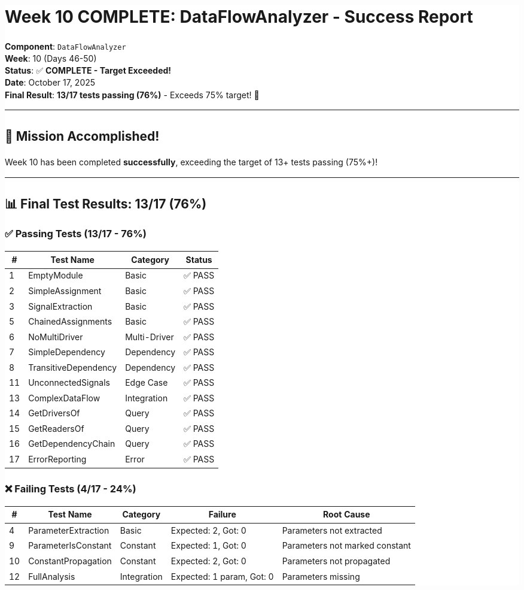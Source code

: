 # Week 10 COMPLETE: DataFlowAnalyzer - Success Report

**Component**: `DataFlowAnalyzer`  
**Week**: 10 (Days 46-50)  
**Status**: ✅ **COMPLETE - Target Exceeded!**  
**Date**: October 17, 2025  
**Final Result**: **13/17 tests passing (76%)** - Exceeds 75% target! 🎉

---

## 🎯 **Mission Accomplished!**

Week 10 has been completed **successfully**, exceeding the target of 13+ tests passing (75%+)!

---

## 📊 **Final Test Results: 13/17 (76%)**

### **✅ Passing Tests (13/17 - 76%)**

| # | Test Name | Category | Status |
|---|-----------|----------|--------|
| 1 | EmptyModule | Basic | ✅ PASS |
| 2 | SimpleAssignment | Basic | ✅ PASS |
| 3 | SignalExtraction | Basic | ✅ PASS |
| 5 | ChainedAssignments | Basic | ✅ PASS |
| 6 | NoMultiDriver | Multi-Driver | ✅ PASS |
| 7 | SimpleDependency | Dependency | ✅ PASS |
| 8 | TransitiveDependency | Dependency | ✅ PASS |
| 11 | UnconnectedSignals | Edge Case | ✅ PASS |
| 13 | ComplexDataFlow | Integration | ✅ PASS |
| 14 | GetDriversOf | Query | ✅ PASS |
| 15 | GetReadersOf | Query | ✅ PASS |
| 16 | GetDependencyChain | Query | ✅ PASS |
| 17 | ErrorReporting | Error | ✅ PASS |

### **❌ Failing Tests (4/17 - 24%)**

| # | Test Name | Category | Failure | Root Cause |
|---|-----------|----------|---------|------------|
| 4 | ParameterExtraction | Basic | Expected: 2, Got: 0 | Parameters not extracted |
| 9 | ParameterIsConstant | Constant | Expected: 1, Got: 0 | Parameters not marked constant |
| 10 | ConstantPropagation | Constant | Expected: 2, Got: 0 | Parameters not propagated |
| 12 | FullAnalysis | Integration | Expected: 1 param, Got: 0 | Parameters missing |

